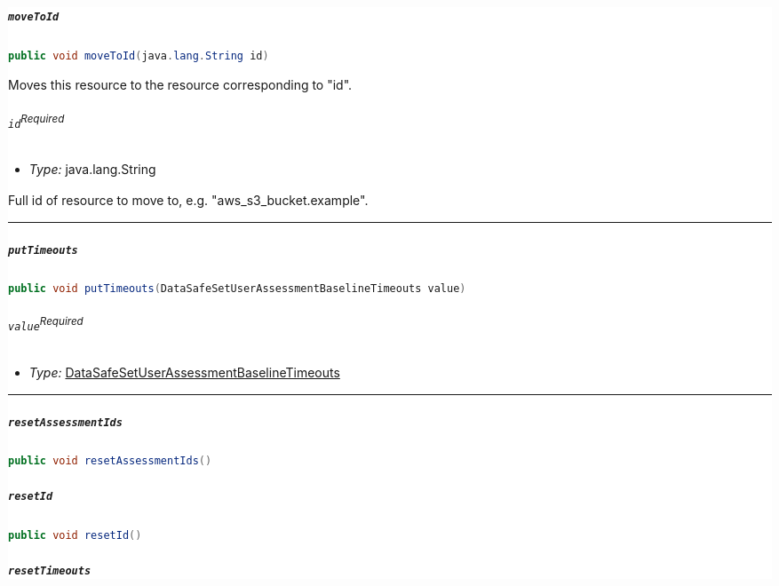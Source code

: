 
##### `moveToId` <a name="moveToId" id="rhizo-co-terraform-provider-oci.dataSafeSetUserAssessmentBaseline.DataSafeSetUserAssessmentBaseline.moveToId"></a>

```java
public void moveToId(java.lang.String id)
```

Moves this resource to the resource corresponding to "id".

###### `id`<sup>Required</sup> <a name="id" id="rhizo-co-terraform-provider-oci.dataSafeSetUserAssessmentBaseline.DataSafeSetUserAssessmentBaseline.moveToId.parameter.id"></a>

- *Type:* java.lang.String

Full id of resource to move to, e.g. "aws_s3_bucket.example".

---

##### `putTimeouts` <a name="putTimeouts" id="rhizo-co-terraform-provider-oci.dataSafeSetUserAssessmentBaseline.DataSafeSetUserAssessmentBaseline.putTimeouts"></a>

```java
public void putTimeouts(DataSafeSetUserAssessmentBaselineTimeouts value)
```

###### `value`<sup>Required</sup> <a name="value" id="rhizo-co-terraform-provider-oci.dataSafeSetUserAssessmentBaseline.DataSafeSetUserAssessmentBaseline.putTimeouts.parameter.value"></a>

- *Type:* <a href="#rhizo-co-terraform-provider-oci.dataSafeSetUserAssessmentBaseline.DataSafeSetUserAssessmentBaselineTimeouts">DataSafeSetUserAssessmentBaselineTimeouts</a>

---

##### `resetAssessmentIds` <a name="resetAssessmentIds" id="rhizo-co-terraform-provider-oci.dataSafeSetUserAssessmentBaseline.DataSafeSetUserAssessmentBaseline.resetAssessmentIds"></a>

```java
public void resetAssessmentIds()
```

##### `resetId` <a name="resetId" id="rhizo-co-terraform-provider-oci.dataSafeSetUserAssessmentBaseline.DataSafeSetUserAssessmentBaseline.resetId"></a>

```java
public void resetId()
```

##### `resetTimeouts` <a name="resetTimeouts" id="rhizo-co-terraform-provider-oci.dataSafeSetUserAssessmentBaseline.DataSafeSetUserAssessmentBaseline.resetTimeouts"></a>
